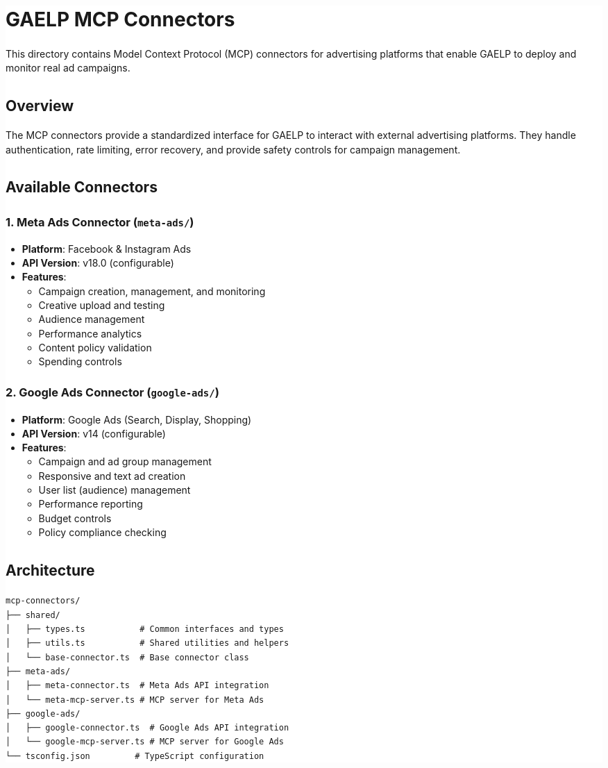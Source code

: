 # GAELP MCP Connectors

This directory contains Model Context Protocol (MCP) connectors for advertising platforms that enable GAELP to deploy and monitor real ad campaigns.

## Overview

The MCP connectors provide a standardized interface for GAELP to interact with external advertising platforms. They handle authentication, rate limiting, error recovery, and provide safety controls for campaign management.

## Available Connectors

### 1. Meta Ads Connector (`meta-ads/`)
- **Platform**: Facebook & Instagram Ads
- **API Version**: v18.0 (configurable)
- **Features**:
  - Campaign creation, management, and monitoring
  - Creative upload and testing
  - Audience management
  - Performance analytics
  - Content policy validation
  - Spending controls

### 2. Google Ads Connector (`google-ads/`)
- **Platform**: Google Ads (Search, Display, Shopping)
- **API Version**: v14 (configurable)
- **Features**:
  - Campaign and ad group management
  - Responsive and text ad creation
  - User list (audience) management
  - Performance reporting
  - Budget controls
  - Policy compliance checking

## Architecture

```
mcp-connectors/
├── shared/
│   ├── types.ts           # Common interfaces and types
│   ├── utils.ts           # Shared utilities and helpers
│   └── base-connector.ts  # Base connector class
├── meta-ads/
│   ├── meta-connector.ts  # Meta Ads API integration
│   └── meta-mcp-server.ts # MCP server for Meta Ads
├── google-ads/
│   ├── google-connector.ts  # Google Ads API integration
│   └── google-mcp-server.ts # MCP server for Google Ads
└── tsconfig.json         # TypeScript configuration
```
